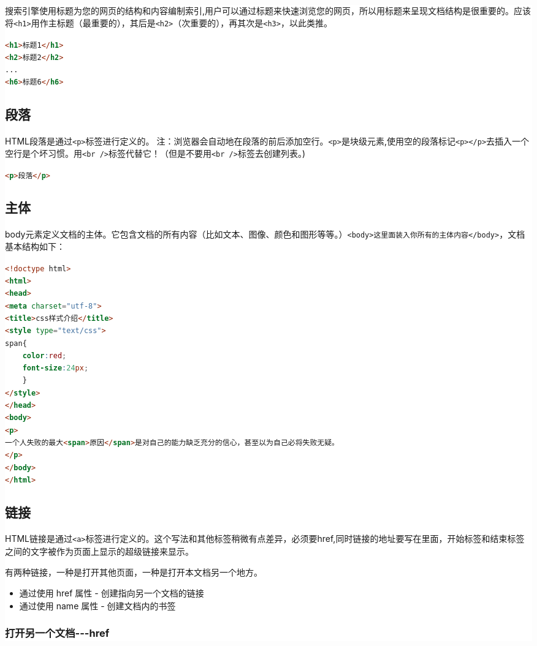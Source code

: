 搜索引擎使用标题为您的网页的结构和内容编制索引,用户可以通过标题来快速浏览您的网页，所以用标题来呈现文档结构是很重要的。应该将`<h1>`用作主标题（最重要的），其后是`<h2>`（次重要的），再其次是`<h3>`，以此类推。
```html
<h1>标题1</h1>
<h2>标题2</h2>
...
<h6>标题6</h6>
```

## 段落

HTML段落是通过`<p>`标签进行定义的。
注：浏览器会自动地在段落的前后添加空行。`<p>`是块级元素,使用空的段落标记`<p></p>`去插入一个空行是个坏习惯。用`<br />`标签代替它！（但是不要用`<br />`标签去创建列表。)
```html
<p>段落</p>
```

## 主体

body元素定义文档的主体。它包含文档的所有内容（比如文本、图像、颜色和图形等等。）`<body>这里面装入你所有的主体内容</body>`，文档基本结构如下：

```html
<!doctype html>
<html>
<head>
<meta charset="utf-8">
<title>css样式介绍</title>
<style type="text/css">
span{
    color:red;
    font-size:24px;
    }
</style>
</head>
<body>
<p>
一个人失败的最大<span>原因</span>是对自己的能力缺乏充分的信心，甚至以为自己必将失败无疑。
</p>
</body>
</html>  
```

## 链接

HTML链接是通过`<a>`标签进行定义的。这个写法和其他标签稍微有点差异，必须要href,同时链接的地址要写在<a>里面，开始标签和结束标签之间的文字被作为页面上显示的超级链接来显示。

有两种链接，一种是打开其他页面，一种是打开本文档另一个地方。

* 通过使用 href 属性 - 创建指向另一个文档的链接
* 通过使用 name 属性 - 创建文档内的书签

### 打开另一个文档---href
